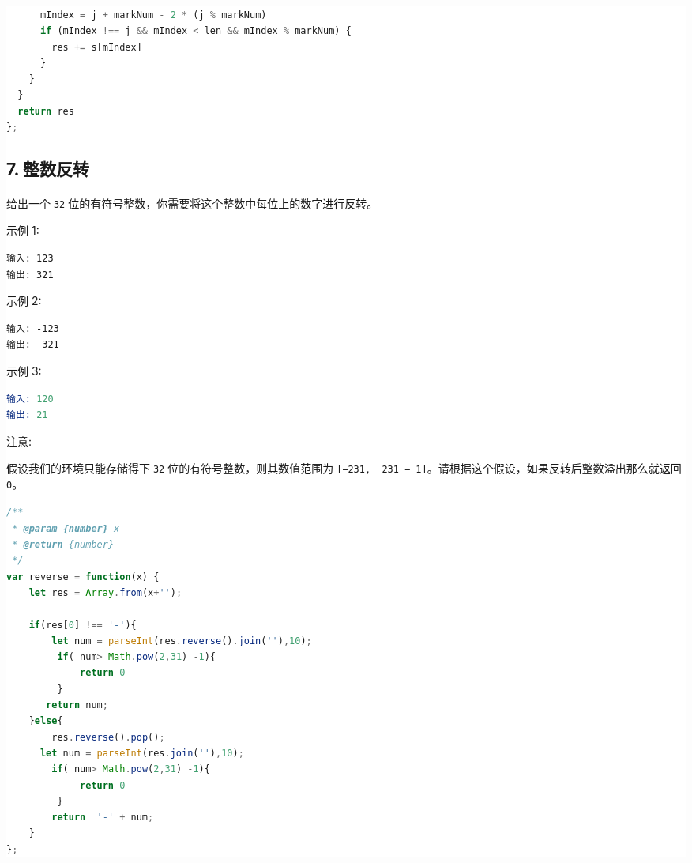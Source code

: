 ```js
      mIndex = j + markNum - 2 * (j % markNum)
      if (mIndex !== j && mIndex < len && mIndex % markNum) {
        res += s[mIndex]
      }
    }
  }
  return res
};
```

## 7. 整数反转

给出一个 `32` 位的有符号整数，你需要将这个整数中每位上的数字进行反转。

示例 1:
```
输入: 123
输出: 321
```

示例 2:
```
输入: -123
输出: -321
```

示例 3:
```s
输入: 120
输出: 21
```

注意:

假设我们的环境只能存储得下 `32` 位的有符号整数，则其数值范围为 `[−231,  231 − 1]`。请根据这个假设，如果反转后整数溢出那么就返回 `0`。

```js
/**
 * @param {number} x
 * @return {number}
 */
var reverse = function(x) {
    let res = Array.from(x+'');
     
    if(res[0] !== '-'){
        let num = parseInt(res.reverse().join(''),10);
         if( num> Math.pow(2,31) -1){
             return 0
         }
       return num; 
    }else{
        res.reverse().pop();
      let num = parseInt(res.join(''),10);
        if( num> Math.pow(2,31) -1){
             return 0
         }
        return  '-' + num; 
    }
};
```
